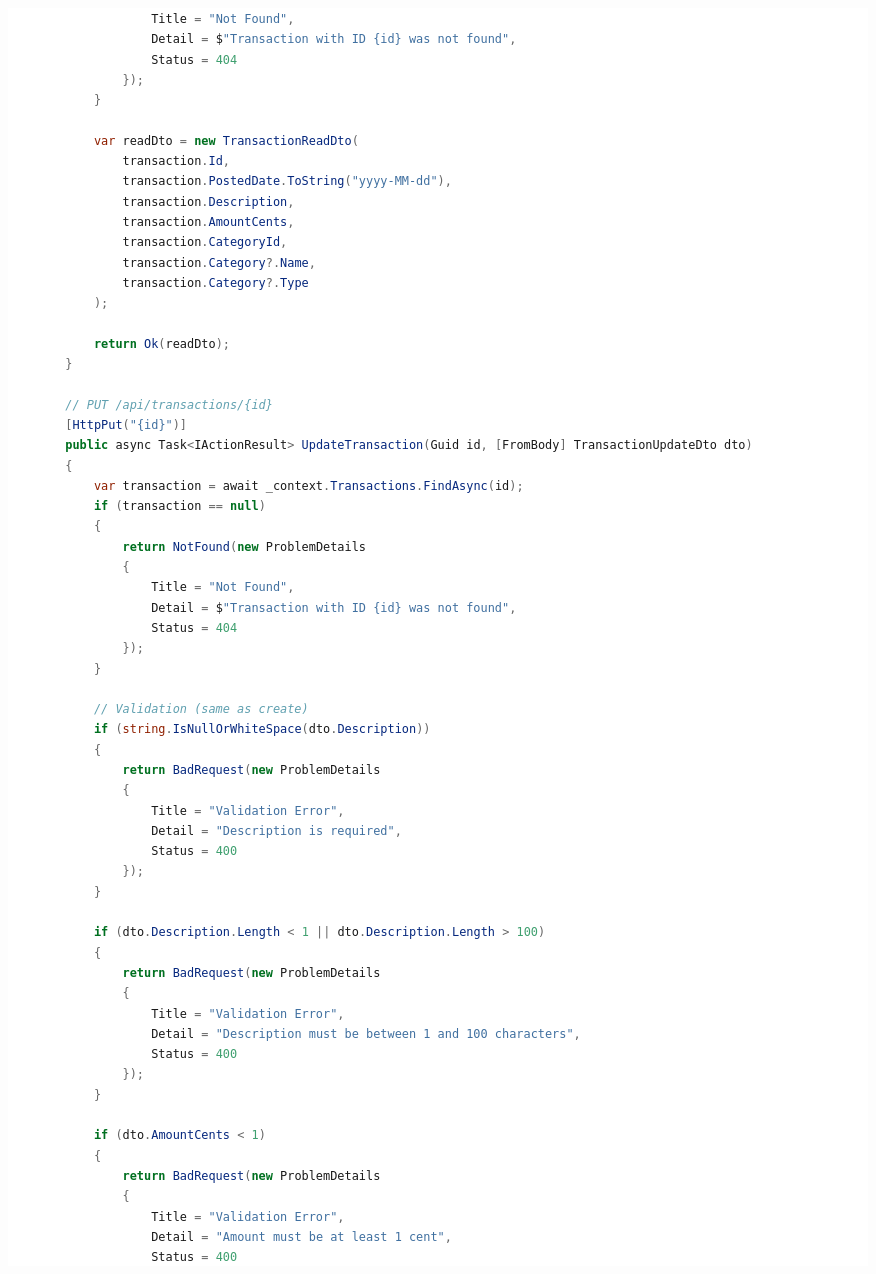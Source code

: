 ```csharp
                    Title = "Not Found",
                    Detail = $"Transaction with ID {id} was not found",
                    Status = 404
                });
            }

            var readDto = new TransactionReadDto(
                transaction.Id,
                transaction.PostedDate.ToString("yyyy-MM-dd"),
                transaction.Description,
                transaction.AmountCents,
                transaction.CategoryId,
                transaction.Category?.Name,
                transaction.Category?.Type
            );

            return Ok(readDto);
        }

        // PUT /api/transactions/{id}
        [HttpPut("{id}")]
        public async Task<IActionResult> UpdateTransaction(Guid id, [FromBody] TransactionUpdateDto dto)
        {
            var transaction = await _context.Transactions.FindAsync(id);
            if (transaction == null)
            {
                return NotFound(new ProblemDetails
                {
                    Title = "Not Found",
                    Detail = $"Transaction with ID {id} was not found",
                    Status = 404
                });
            }

            // Validation (same as create)
            if (string.IsNullOrWhiteSpace(dto.Description))
            {
                return BadRequest(new ProblemDetails
                {
                    Title = "Validation Error",
                    Detail = "Description is required",
                    Status = 400
                });
            }

            if (dto.Description.Length < 1 || dto.Description.Length > 100)
            {
                return BadRequest(new ProblemDetails
                {
                    Title = "Validation Error",
                    Detail = "Description must be between 1 and 100 characters",
                    Status = 400
                });
            }

            if (dto.AmountCents < 1)
            {
                return BadRequest(new ProblemDetails
                {
                    Title = "Validation Error",
                    Detail = "Amount must be at least 1 cent",
                    Status = 400
```